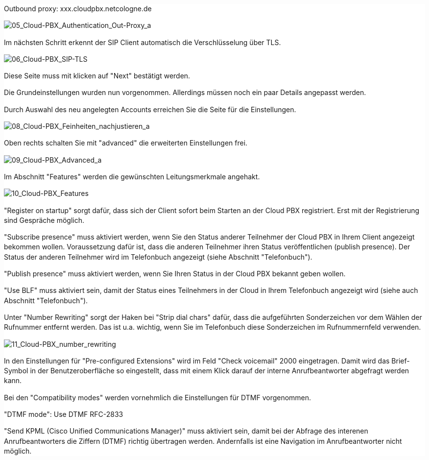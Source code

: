 Outbound proxy: xxx.cloudpbx.netcologne.de

<img width="680" alt="05_Cloud-PBX_Authentication_Out-Proxy_a" src="https://github.com/NetCologne/cloudpbx-docs/assets/99875470/d430b022-1778-4fb9-a6f4-94ed6bcc83b7">

Im nächsten Schritt erkennt der SIP Client automatisch die Verschlüsselung über TLS.

<img width="659" alt="06_Cloud-PBX_SIP-TLS" src="https://user-images.githubusercontent.com/99875470/214319317-e9cf571f-9ce4-4377-b64d-852fb9049076.png">

Diese Seite muss mit klicken auf "Next" bestätigt werden.

Die Grundeinstellungen wurden nun vorgenommen. Allerdings müssen noch ein paar Details angepasst werden.

Durch Auswahl des neu angelegten Accounts erreichen Sie die Seite für die Einstellungen.

<img width="628" alt="08_Cloud-PBX_Feinheiten_nachjustieren_a" src="https://github.com/NetCologne/cloudpbx-docs/assets/99875470/6d796ad7-1cc9-4cef-8958-1decf7565af4">

Oben rechts schalten Sie mit "advanced" die erweiterten Einstellungen frei.

<img width="627" alt="09_Cloud-PBX_Advanced_a" src="https://github.com/NetCologne/cloudpbx-docs/assets/99875470/04dae346-fa60-4820-a812-f14a6fb99edd">

Im Abschnitt "Features" werden die gewünschten Leitungsmerkmale angehakt.

<img width="550" alt="10_Cloud-PBX_Features" src="https://user-images.githubusercontent.com/99875470/214569579-c4e7f8f4-1db0-4610-9b38-fa8987aed09e.png">

"Register on startup" sorgt dafür, dass sich der Client sofort beim Starten an der Cloud PBX registriert. Erst mit der Registrierung sind Gespräche möglich.

"Subscribe presence" muss aktiviert werden, wenn Sie den Status anderer Teilnehmer der Cloud PBX in Ihrem Client angezeigt bekommen wollen. Voraussetzung dafür ist, dass die anderen Teilnehmer ihren Status veröffentlichen (publish presence). Der Status der anderen Teilnehmer wird im Telefonbuch angezeigt (siehe Abschnitt "Telefonbuch").

"Publish presence" muss aktiviert werden, wenn Sie Ihren Status in der Cloud PBX bekannt geben wollen.

"Use BLF" muss aktiviert sein, damit der Status eines Teilnehmers in der Cloud in Ihrem Telefonbuch angezeigt wird (siehe auch Abschnitt "Telefonbuch").

Unter "Number Rewriting" sorgt der Haken bei "Strip dial chars" dafür, dass die aufgeführten Sonderzeichen vor dem Wählen der Rufnummer entfernt werden. Das ist u.a. wichtig, wenn Sie im Telefonbuch diese Sonderzeichen im Rufnummernfeld verwenden.

<img width="438" alt="11_Cloud-PBX_number_rewriting" src="https://user-images.githubusercontent.com/99875470/214571826-35e7cba6-9fbb-4039-83cc-1f9309b76589.png">

In den Einstellungen für "Pre-configured Extensions" wird im Feld "Check voicemail" 2000 eingetragen. Damit wird das Brief-Symbol in der Benutzeroberfläche so eingestellt, dass mit einem Klick darauf der interne Anrufbeantworter abgefragt werden kann.

Bei den "Compatibility modes" werden vornehmlich die Einstellungen für DTMF vorgenommen.

"DTMF mode": Use DTMF RFC-2833

"Send KPML (Cisco Unified Communications Manager)" muss aktiviert sein, damit bei der Abfrage des interenen Anrufbeantworters die Ziffern (DTMF) richtig übertragen werden. Andernfalls ist eine Navigation im Anrufbeantworter nicht möglich.
